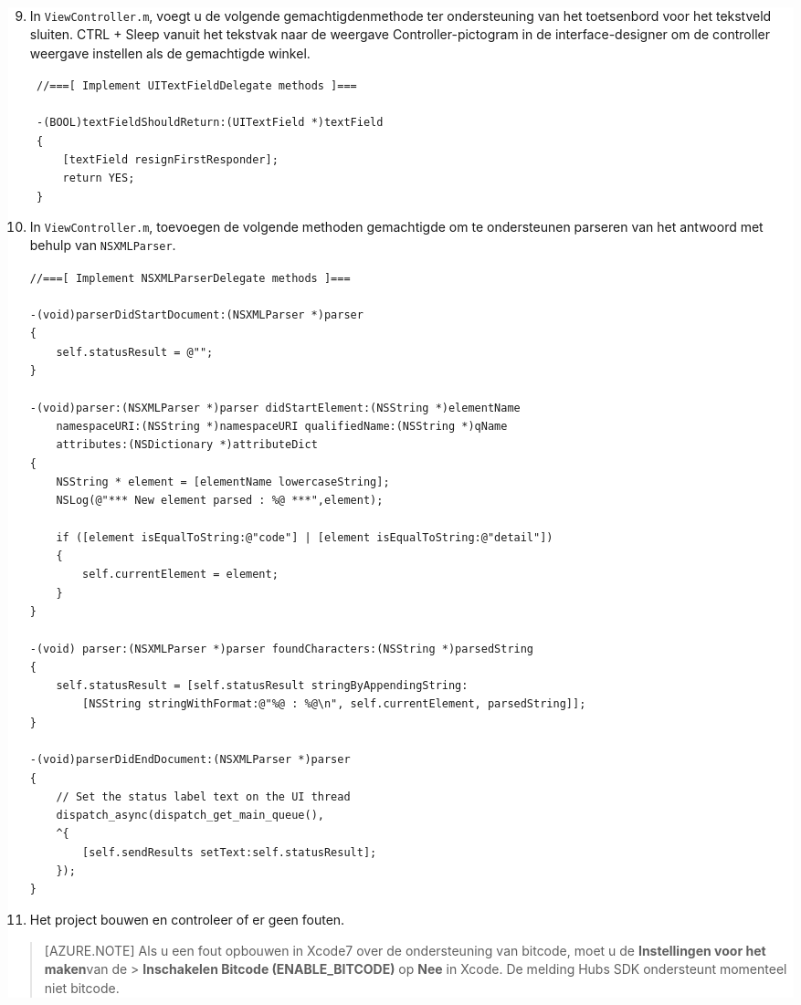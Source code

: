 
9. In `ViewController.m`, voegt u de volgende gemachtigdenmethode ter ondersteuning van het toetsenbord voor het tekstveld sluiten. CTRL + Sleep vanuit het tekstvak naar de weergave Controller-pictogram in de interface-designer om de controller weergave instellen als de gemachtigde winkel.

        //===[ Implement UITextFieldDelegate methods ]===

        -(BOOL)textFieldShouldReturn:(UITextField *)textField
        {
            [textField resignFirstResponder];
            return YES;
        }


10. In `ViewController.m`, toevoegen de volgende methoden gemachtigde om te ondersteunen parseren van het antwoord met behulp van `NSXMLParser`.

        //===[ Implement NSXMLParserDelegate methods ]===

        -(void)parserDidStartDocument:(NSXMLParser *)parser
        {
            self.statusResult = @"";
        }

        -(void)parser:(NSXMLParser *)parser didStartElement:(NSString *)elementName
            namespaceURI:(NSString *)namespaceURI qualifiedName:(NSString *)qName
            attributes:(NSDictionary *)attributeDict
        {
            NSString * element = [elementName lowercaseString];
            NSLog(@"*** New element parsed : %@ ***",element);

            if ([element isEqualToString:@"code"] | [element isEqualToString:@"detail"])
            {
                self.currentElement = element;
            }
        }

        -(void) parser:(NSXMLParser *)parser foundCharacters:(NSString *)parsedString
        {
            self.statusResult = [self.statusResult stringByAppendingString:
                [NSString stringWithFormat:@"%@ : %@\n", self.currentElement, parsedString]];
        }

        -(void)parserDidEndDocument:(NSXMLParser *)parser
        {
            // Set the status label text on the UI thread
            dispatch_async(dispatch_get_main_queue(),
            ^{
                [self.sendResults setText:self.statusResult];
            });
        }



11. Het project bouwen en controleer of er geen fouten.


> [AZURE.NOTE] Als u een fout opbouwen in Xcode7 over de ondersteuning van bitcode, moet u de **Instellingen voor het maken**van de > **Inschakelen Bitcode (ENABLE_BITCODE)** op **Nee** in Xcode. De melding Hubs SDK ondersteunt momenteel niet bitcode. 


[6]: ./media/notification-hubs-ios-get-started/notification-hubs-configure-ios.png
[8]: ./media/notification-hubs-ios-get-started/notification-hubs-create-ios-app.png
[9]: ./media/notification-hubs-ios-get-started/notification-hubs-create-ios-app2.png
[10]: ./media/notification-hubs-ios-get-started/notification-hubs-create-ios-app3.png
[11]: ./media/notification-hubs-ios-get-started/notification-hubs-xcode-product-name.png
[30]: ./media/notification-hubs-ios-get-started/notification-hubs-test-send.png
[31]: ./media/notification-hubs-ios-get-started/notification-hubs-ios-ui.png
[32]: ./media/notification-hubs-ios-get-started/notification-hubs-storyboard-view.png
[33]: ./media/notification-hubs-ios-get-started/notification-hubs-test1.png
[34]: ./media/notification-hubs-ios-get-started/notification-hubs-test2.png
[35]: ./media/notification-hubs-ios-get-started/notification-hubs-test3.png
[Mobile-Services iOS SDK versie 1.2.4]: http://aka.ms/kymw2g
[Mobile Services iOS SDK]: http://go.microsoft.com/fwLink/?LinkID=266533
[Submit an app page]: http://go.microsoft.com/fwlink/p/?LinkID=266582
[My Applications]: http://go.microsoft.com/fwlink/p/?LinkId=262039
[Live SDK for Windows]: http://go.microsoft.com/fwlink/p/?LinkId=262253
[Get started with Mobile Services]: /develop/mobile/tutorials/get-started-ios
[Azure Classic Portal]: https://manage.windowsazure.com/
[Melding Hubs richtlijnen]: http://msdn.microsoft.com/library/jj927170.aspx
[Xcode]: https://go.microsoft.com/fwLink/p/?LinkID=266532
[iOS Provisioning Portal]: http://go.microsoft.com/fwlink/p/?LinkId=272456
[Get started with push notifications in Mobile Services]: ../mobile-services-javascript-backend-ios-get-started-push.md
[Azure melding Hubs gebruikers waarschuwen voor iOS met .NET-end]: notification-hubs-aspnet-backend-ios-apple-apns-notification.md
[Laatste nieuws verzenden via melding Hubs]: notification-hubs-ios-xplat-segmented-apns-push-notification.md
[Lokale en Push-meldingen hoeft te programmeren handleiding]: http://developer.apple.com/library/mac/#documentation/NetworkingInternet/Conceptual/RemoteNotificationsPG/Chapters/ApplePushService.html#//apple_ref/doc/uid/TP40008194-CH100-SW1
[Azure-Portal]: https://portal.azure.com